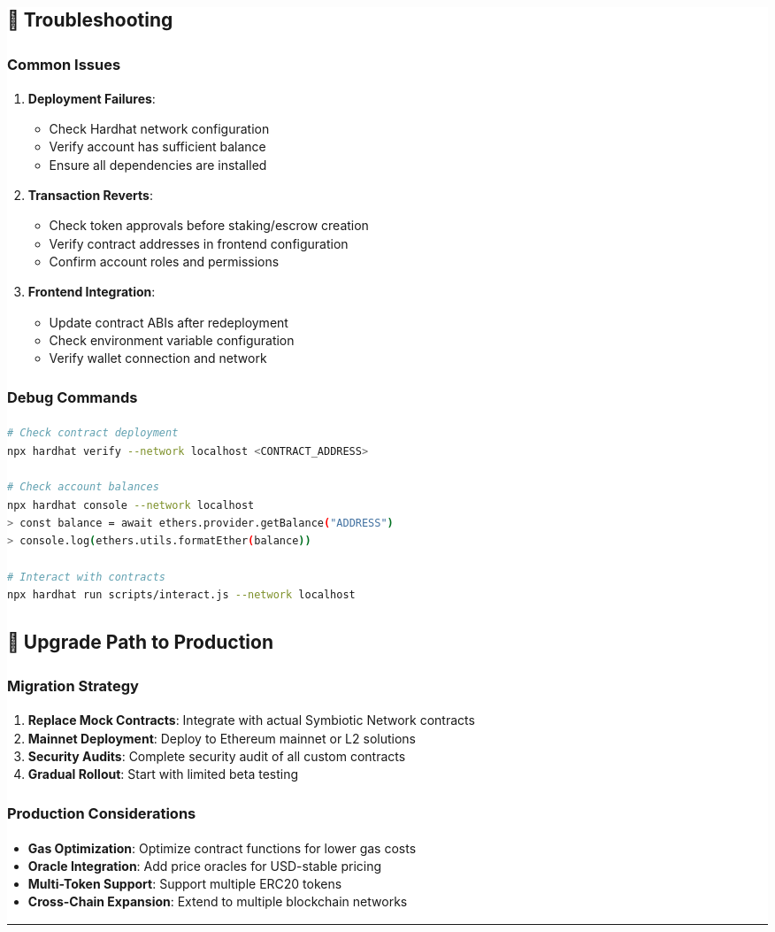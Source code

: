 ## 🚨 Troubleshooting

### Common Issues

1. **Deployment Failures**:
   - Check Hardhat network configuration
   - Verify account has sufficient balance
   - Ensure all dependencies are installed

2. **Transaction Reverts**:
   - Check token approvals before staking/escrow creation
   - Verify contract addresses in frontend configuration
   - Confirm account roles and permissions

3. **Frontend Integration**:
   - Update contract ABIs after redeployment
   - Check environment variable configuration
   - Verify wallet connection and network

### Debug Commands

```bash
# Check contract deployment
npx hardhat verify --network localhost <CONTRACT_ADDRESS>

# Check account balances
npx hardhat console --network localhost
> const balance = await ethers.provider.getBalance("ADDRESS")
> console.log(ethers.utils.formatEther(balance))

# Interact with contracts
npx hardhat run scripts/interact.js --network localhost
```

## 🔄 Upgrade Path to Production

### Migration Strategy

1. **Replace Mock Contracts**: Integrate with actual Symbiotic Network contracts
2. **Mainnet Deployment**: Deploy to Ethereum mainnet or L2 solutions
3. **Security Audits**: Complete security audit of all custom contracts
4. **Gradual Rollout**: Start with limited beta testing

### Production Considerations

- **Gas Optimization**: Optimize contract functions for lower gas costs
- **Oracle Integration**: Add price oracles for USD-stable pricing
- **Multi-Token Support**: Support multiple ERC20 tokens
- **Cross-Chain Expansion**: Extend to multiple blockchain networks

---
